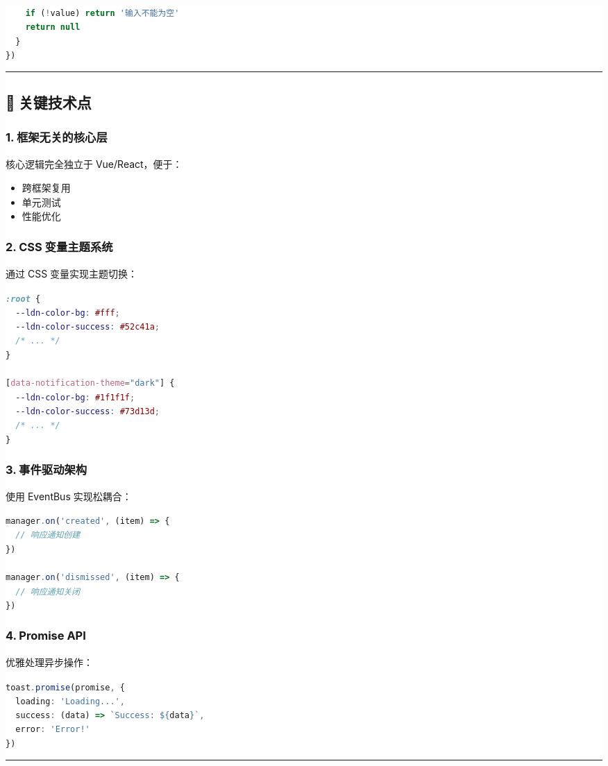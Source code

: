 ```typescript
    if (!value) return '输入不能为空'
    return null
  }
})
```

---

## 🔑 关键技术点

### 1. 框架无关的核心层

核心逻辑完全独立于 Vue/React，便于：
- 跨框架复用
- 单元测试
- 性能优化

### 2. CSS 变量主题系统

通过 CSS 变量实现主题切换：
```css
:root {
  --ldn-color-bg: #fff;
  --ldn-color-success: #52c41a;
  /* ... */
}

[data-notification-theme="dark"] {
  --ldn-color-bg: #1f1f1f;
  --ldn-color-success: #73d13d;
  /* ... */
}
```

### 3. 事件驱动架构

使用 EventBus 实现松耦合：
```typescript
manager.on('created', (item) => {
  // 响应通知创建
})

manager.on('dismissed', (item) => {
  // 响应通知关闭
})
```

### 4. Promise API

优雅处理异步操作：
```typescript
toast.promise(promise, {
  loading: 'Loading...',
  success: (data) => `Success: ${data}`,
  error: 'Error!'
})
```

---